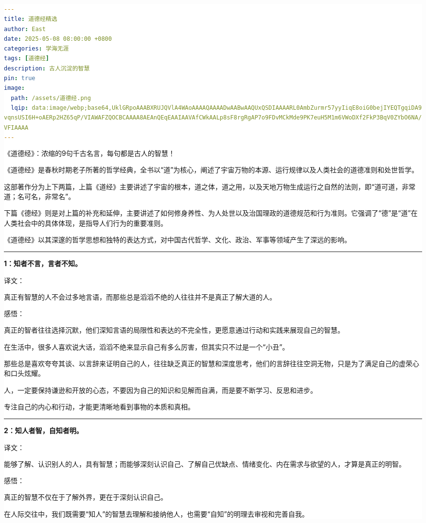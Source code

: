 ```yaml
---
title: 道德经精选
author: East
date: 2025-05-08 08:00:00 +0800
categories: 学海无涯
tags: [道德经]
description: 古人沉淀的智慧
pin: true
image:
  path: /assets/道德经.png
  lqip: data:image/webp;base64,UklGRpoAAABXRUJQVlA4WAoAAAAQAAAADwAABwAAQUxQSDIAAAARL0AmbZurmr57yyIiqE8oiG0bejIYEQTgqiDA9vqnsUSI6H+oAERp2HZ65qP/VIAWAFZQOCBCAAAA8AEAnQEqEAAIAAVAfCWkAALp8sF8rgRgAP7o9FDvMCkMde9PK7euH5M1m6VWoDXf2FkP3BqV0ZYbO6NA/VFIAAAA
---
```


《道德经》：浓缩的9句千古名言，每句都是古人的智慧！


《道德经》是春秋时期老子所著的哲学经典，全书以“道”为核心，阐述了宇宙万物的本源、运行规律以及人类社会的道德准则和处世哲学。

这部著作分为上下两篇，上篇《道经》主要讲述了宇宙的根本，道之体，道之用，以及天地万物生成运行之自然的法则，即“道可道，非常道；名可名，非常名”。

下篇《德经》则是对上篇的补充和延伸，主要讲述了如何修身养性、为人处世以及治国理政的道德规范和行为准则。它强调了“德”是“道”在人类社会中的具体体现，是指导人们行为的重要准则。

《道德经》以其深邃的哲学思想和独特的表达方式，对中国古代哲学、文化、政治、军事等领域产生了深远的影响。

---
**1：知者不言，言者不知。**

译文：

真正有智慧的人不会过多地言语，而那些总是滔滔不绝的人往往并不是真正了解大道的人。

感悟：

真正的智者往往选择沉默，他们深知言语的局限性和表达的不完全性，更愿意通过行动和实践来展现自己的智慧。

在生活中，很多人喜欢说大话，滔滔不绝来显示自己有多么厉害，但其实只不过是一个“小丑”。

那些总是喜欢夸夸其谈、以言辞来证明自己的人，往往缺乏真正的智慧和深度思考，他们的言辞往往空洞无物，只是为了满足自己的虚荣心和口头炫耀。

人，一定要保持谦逊和开放的心态，不要因为自己的知识和见解而自满，而是要不断学习、反思和进步。

专注自己的内心和行动，才能更清晰地看到事物的本质和真相。

---
**2：知人者智，自知者明。**

译文：

能够了解、认识别人的人，具有智慧；而能够深刻认识自己、了解自己优缺点、情绪变化、内在需求与欲望的人，才算是真正的明智。

感悟：

真正的智慧不仅在于了解外界，更在于深刻认识自己。

在人际交往中，我们既需要“知人”的智慧去理解和接纳他人，也需要“自知”的明理去审视和完善自我。
